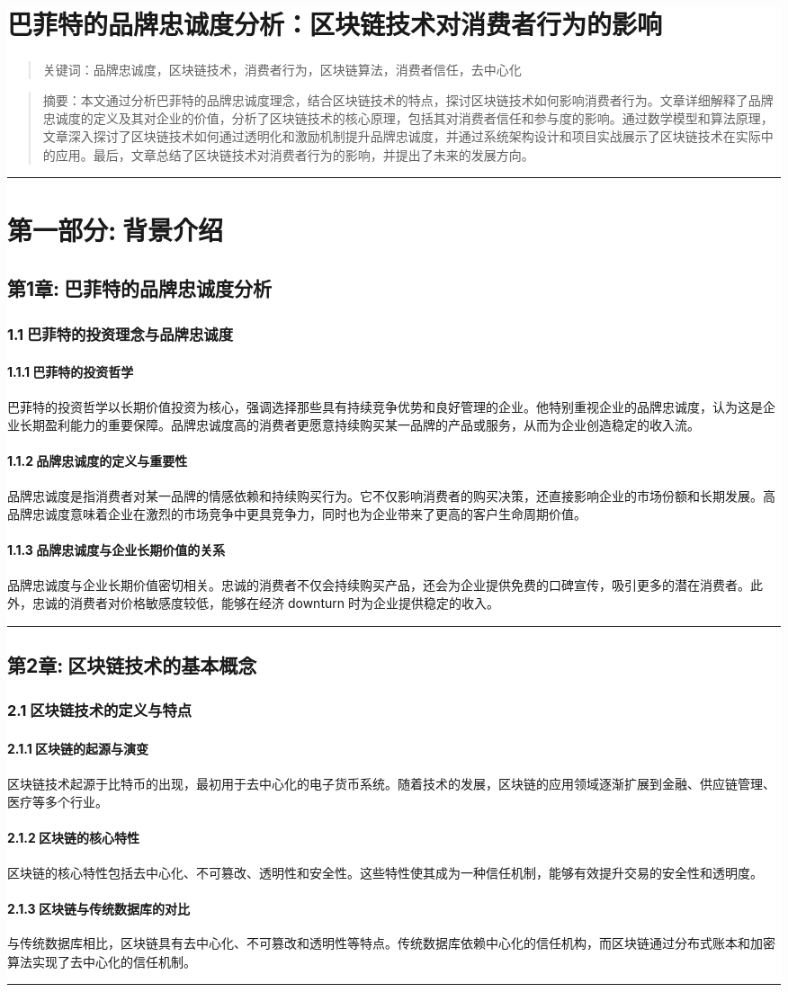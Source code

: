                  



# 巴菲特的品牌忠诚度分析：区块链技术对消费者行为的影响

> 关键词：品牌忠诚度，区块链技术，消费者行为，区块链算法，消费者信任，去中心化

> 摘要：本文通过分析巴菲特的品牌忠诚度理念，结合区块链技术的特点，探讨区块链技术如何影响消费者行为。文章详细解释了品牌忠诚度的定义及其对企业的价值，分析了区块链技术的核心原理，包括其对消费者信任和参与度的影响。通过数学模型和算法原理，文章深入探讨了区块链技术如何通过透明化和激励机制提升品牌忠诚度，并通过系统架构设计和项目实战展示了区块链技术在实际中的应用。最后，文章总结了区块链技术对消费者行为的影响，并提出了未来的发展方向。

---

# 第一部分: 背景介绍

## 第1章: 巴菲特的品牌忠诚度分析

### 1.1 巴菲特的投资理念与品牌忠诚度

#### 1.1.1 巴菲特的投资哲学

巴菲特的投资哲学以长期价值投资为核心，强调选择那些具有持续竞争优势和良好管理的企业。他特别重视企业的品牌忠诚度，认为这是企业长期盈利能力的重要保障。品牌忠诚度高的消费者更愿意持续购买某一品牌的产品或服务，从而为企业创造稳定的收入流。

#### 1.1.2 品牌忠诚度的定义与重要性

品牌忠诚度是指消费者对某一品牌的情感依赖和持续购买行为。它不仅影响消费者的购买决策，还直接影响企业的市场份额和长期发展。高品牌忠诚度意味着企业在激烈的市场竞争中更具竞争力，同时也为企业带来了更高的客户生命周期价值。

#### 1.1.3 品牌忠诚度与企业长期价值的关系

品牌忠诚度与企业长期价值密切相关。忠诚的消费者不仅会持续购买产品，还会为企业提供免费的口碑宣传，吸引更多的潜在消费者。此外，忠诚的消费者对价格敏感度较低，能够在经济 downturn 时为企业提供稳定的收入。

---

## 第2章: 区块链技术的基本概念

### 2.1 区块链技术的定义与特点

#### 2.1.1 区块链的起源与演变

区块链技术起源于比特币的出现，最初用于去中心化的电子货币系统。随着技术的发展，区块链的应用领域逐渐扩展到金融、供应链管理、医疗等多个行业。

#### 2.1.2 区块链的核心特性

区块链的核心特性包括去中心化、不可篡改、透明性和安全性。这些特性使其成为一种信任机制，能够有效提升交易的安全性和透明度。

#### 2.1.3 区块链与传统数据库的对比

与传统数据库相比，区块链具有去中心化、不可篡改和透明性等特点。传统数据库依赖中心化的信任机构，而区块链通过分布式账本和加密算法实现了去中心化的信任机制。

---